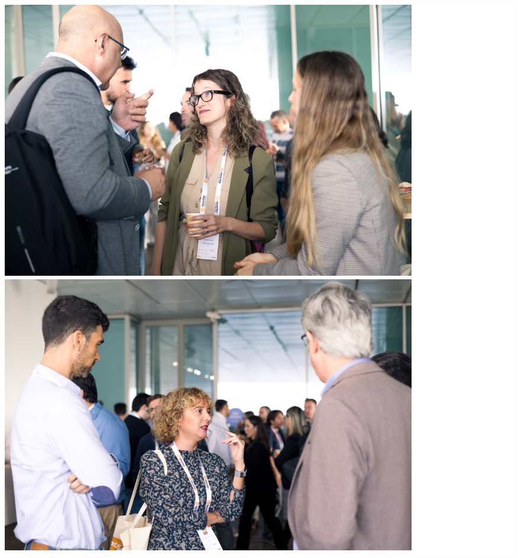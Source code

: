 <img width="80%" src="img/excentia/evento-excentia-networking-publico.jpg" alt="Networking evento 15 aniversario excentia">

<img width="80%" src="img/excentia/evento-excentia-networking-asistentes.jpg" alt="Almuerzo evento 15 aniversario excentia">
